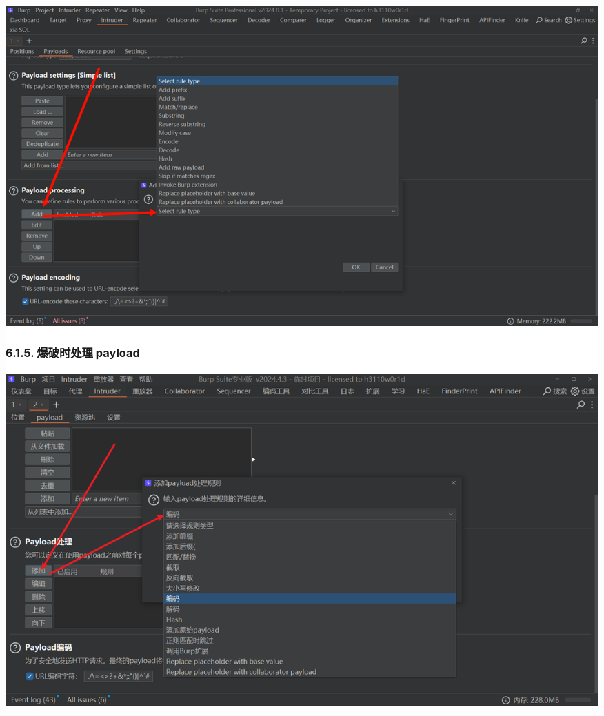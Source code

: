 ![使用 Payload processing 对 Payload 进行各种自动化处理](./../../../../images/Burp%20Suite/%E4%BD%BF%E7%94%A8%20Payload%20processing%20%E5%AF%B9%20Payload%20%E8%BF%9B%E8%A1%8C%E5%90%84%E7%A7%8D%E8%87%AA%E5%8A%A8%E5%8C%96%E5%A4%84%E7%90%86.png)

### 6.1.5. 爆破时处理 payload

![爆破时处理 Payload](./../../../../images/Burp%20Suite/%E7%88%86%E7%A0%B4%E6%97%B6%E5%A4%84%E7%90%86%20Payload.png)
